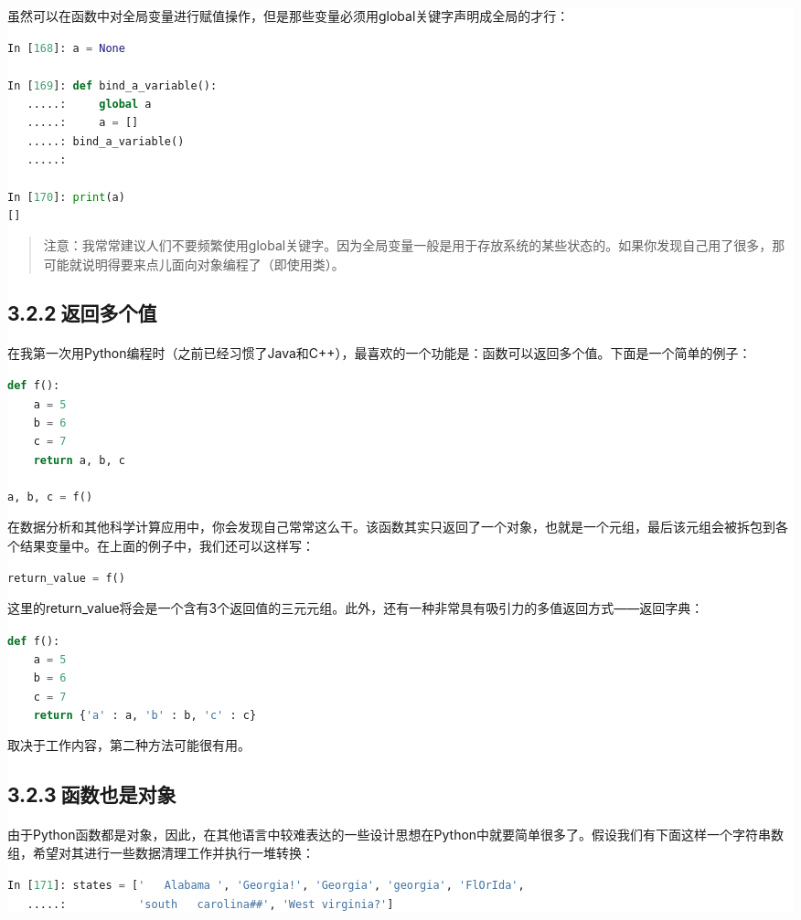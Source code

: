 虽然可以在函数中对全局变量进行赋值操作，但是那些变量必须用global关键字声明成全局的才行：

```python
In [168]: a = None

In [169]: def bind_a_variable():
   .....:     global a
   .....:     a = []
   .....: bind_a_variable()
   .....:

In [170]: print(a)
[]
```

>注意：我常常建议人们不要频繁使用global关键字。因为全局变量一般是用于存放系统的某些状态的。如果你发现自己用了很多，那可能就说明得要来点儿面向对象编程了（即使用类）。

## 3.2.2 返回多个值
在我第一次用Python编程时（之前已经习惯了Java和C++），最喜欢的一个功能是：函数可以返回多个值。下面是一个简单的例子：

```python
def f():
    a = 5
    b = 6
    c = 7
    return a, b, c

a, b, c = f()
```

在数据分析和其他科学计算应用中，你会发现自己常常这么干。该函数其实只返回了一个对象，也就是一个元组，最后该元组会被拆包到各个结果变量中。在上面的例子中，我们还可以这样写：

```python
return_value = f()
```

这里的return_value将会是一个含有3个返回值的三元元组。此外，还有一种非常具有吸引力的多值返回方式——返回字典：

```python
def f():
    a = 5
    b = 6
    c = 7
    return {'a' : a, 'b' : b, 'c' : c}
```

取决于工作内容，第二种方法可能很有用。

## 3.2.3 函数也是对象
由于Python函数都是对象，因此，在其他语言中较难表达的一些设计思想在Python中就要简单很多了。假设我们有下面这样一个字符串数组，希望对其进行一些数据清理工作并执行一堆转换：

```python
In [171]: states = ['   Alabama ', 'Georgia!', 'Georgia', 'georgia', 'FlOrIda',
   .....:           'south   carolina##', 'West virginia?']
```
